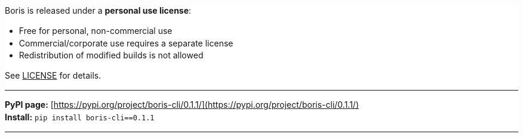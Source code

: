 Boris is released under a **personal use license**:

* Free for personal, non-commercial use
* Commercial/corporate use requires a separate license
* Redistribution of modified builds is not allowed

See [LICENSE](./LICENSE) for details.

---

**PyPI page:** [https://pypi.org/project/boris-cli/0.1.1/](https://pypi.org/project/boris-cli/0.1.1/)  
**Install:** `pip install boris-cli==0.1.1`  

---